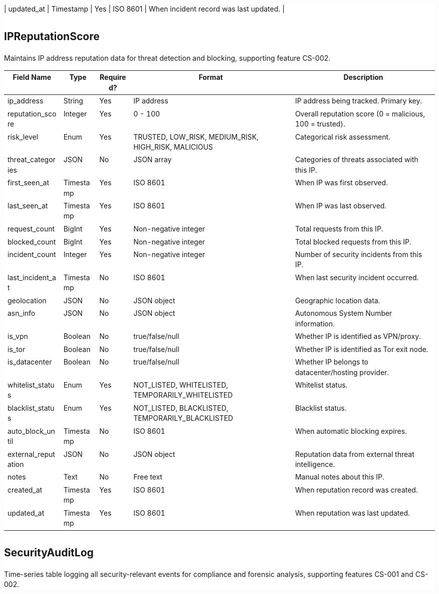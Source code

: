 | updated_at           | Timestamp | Yes       | ISO 8601                                                                                        | When incident record was last updated.                  |

## IPReputationScore

Maintains IP address reputation data for threat detection and blocking, supporting feature CS-002.

| Field Name          | Type      | Required? | Format                                               | Description                                              |
| ------------------- | --------- | --------- | ---------------------------------------------------- | -------------------------------------------------------- |
| ip_address          | String    | Yes       | IP address                                           | IP address being tracked. Primary key.                   |
| reputation_score    | Integer   | Yes       | 0 - 100                                              | Overall reputation score (0 = malicious, 100 = trusted). |
| risk_level          | Enum      | Yes       | TRUSTED, LOW_RISK, MEDIUM_RISK, HIGH_RISK, MALICIOUS | Categorical risk assessment.                             |
| threat_categories   | JSON      | No        | JSON array                                           | Categories of threats associated with this IP.           |
| first_seen_at       | Timestamp | Yes       | ISO 8601                                             | When IP was first observed.                              |
| last_seen_at        | Timestamp | Yes       | ISO 8601                                             | When IP was last observed.                               |
| request_count       | BigInt    | Yes       | Non-negative integer                                 | Total requests from this IP.                             |
| blocked_count       | BigInt    | Yes       | Non-negative integer                                 | Total blocked requests from this IP.                     |
| incident_count      | Integer   | Yes       | Non-negative integer                                 | Number of security incidents from this IP.               |
| last_incident_at    | Timestamp | No        | ISO 8601                                             | When last security incident occurred.                    |
| geolocation         | JSON      | No        | JSON object                                          | Geographic location data.                                |
| asn_info            | JSON      | No        | JSON object                                          | Autonomous System Number information.                    |
| is_vpn              | Boolean   | No        | true/false/null                                      | Whether IP is identified as VPN/proxy.                   |
| is_tor              | Boolean   | No        | true/false/null                                      | Whether IP is identified as Tor exit node.               |
| is_datacenter       | Boolean   | No        | true/false/null                                      | Whether IP belongs to datacenter/hosting provider.       |
| whitelist_status    | Enum      | Yes       | NOT_LISTED, WHITELISTED, TEMPORARILY_WHITELISTED     | Whitelist status.                                        |
| blacklist_status    | Enum      | Yes       | NOT_LISTED, BLACKLISTED, TEMPORARILY_BLACKLISTED     | Blacklist status.                                        |
| auto_block_until    | Timestamp | No        | ISO 8601                                             | When automatic blocking expires.                         |
| external_reputation | JSON      | No        | JSON object                                          | Reputation data from external threat intelligence.       |
| notes               | Text      | No        | Free text                                            | Manual notes about this IP.                              |
| created_at          | Timestamp | Yes       | ISO 8601                                             | When reputation record was created.                      |
| updated_at          | Timestamp | Yes       | ISO 8601                                             | When reputation was last updated.                        |

## SecurityAuditLog

Time-series table logging all security-relevant events for compliance and forensic analysis, supporting features CS-001 and CS-002.
